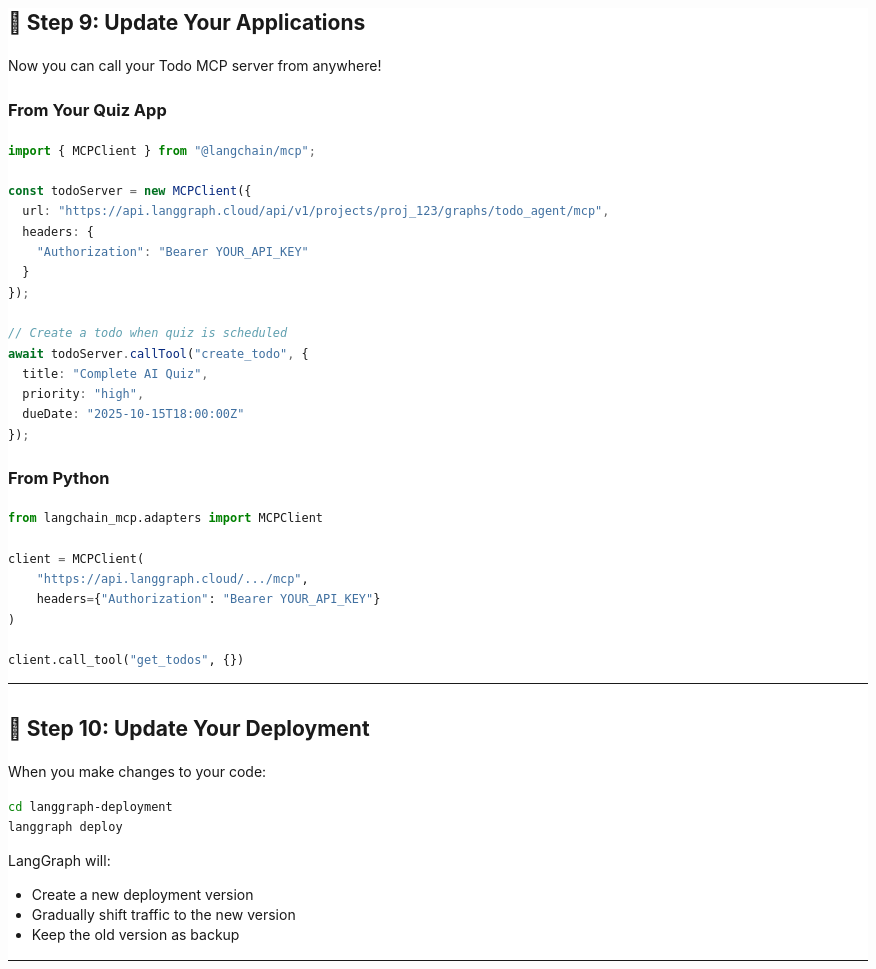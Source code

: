 
## 📝 Step 9: Update Your Applications

Now you can call your Todo MCP server from anywhere!

### From Your Quiz App

```typescript
import { MCPClient } from "@langchain/mcp";

const todoServer = new MCPClient({
  url: "https://api.langgraph.cloud/api/v1/projects/proj_123/graphs/todo_agent/mcp",
  headers: {
    "Authorization": "Bearer YOUR_API_KEY"
  }
});

// Create a todo when quiz is scheduled
await todoServer.callTool("create_todo", {
  title: "Complete AI Quiz",
  priority: "high",
  dueDate: "2025-10-15T18:00:00Z"
});
```

### From Python

```python
from langchain_mcp.adapters import MCPClient

client = MCPClient(
    "https://api.langgraph.cloud/.../mcp",
    headers={"Authorization": "Bearer YOUR_API_KEY"}
)

client.call_tool("get_todos", {})
```

---

## 🔄 Step 10: Update Your Deployment

When you make changes to your code:

```bash
cd langgraph-deployment
langgraph deploy
```

LangGraph will:
- Create a new deployment version
- Gradually shift traffic to the new version
- Keep the old version as backup

---